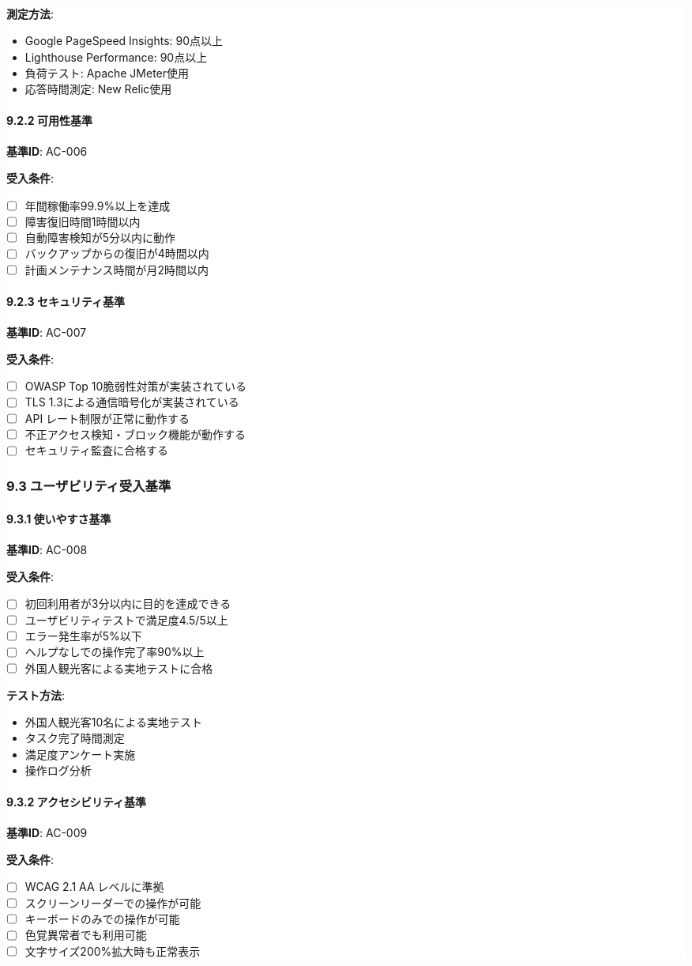 **測定方法**:
- Google PageSpeed Insights: 90点以上
- Lighthouse Performance: 90点以上
- 負荷テスト: Apache JMeter使用
- 応答時間測定: New Relic使用

#### 9.2.2 可用性基準
**基準ID**: AC-006  

**受入条件**:
- [ ] 年間稼働率99.9%以上を達成
- [ ] 障害復旧時間1時間以内
- [ ] 自動障害検知が5分以内に動作
- [ ] バックアップからの復旧が4時間以内
- [ ] 計画メンテナンス時間が月2時間以内

#### 9.2.3 セキュリティ基準
**基準ID**: AC-007  

**受入条件**:
- [ ] OWASP Top 10脆弱性対策が実装されている
- [ ] TLS 1.3による通信暗号化が実装されている
- [ ] API レート制限が正常に動作する
- [ ] 不正アクセス検知・ブロック機能が動作する
- [ ] セキュリティ監査に合格する

### 9.3 ユーザビリティ受入基準

#### 9.3.1 使いやすさ基準
**基準ID**: AC-008  

**受入条件**:
- [ ] 初回利用者が3分以内に目的を達成できる
- [ ] ユーザビリティテストで満足度4.5/5以上
- [ ] エラー発生率が5%以下
- [ ] ヘルプなしでの操作完了率90%以上
- [ ] 外国人観光客による実地テストに合格

**テスト方法**:
- 外国人観光客10名による実地テスト
- タスク完了時間測定
- 満足度アンケート実施
- 操作ログ分析

#### 9.3.2 アクセシビリティ基準
**基準ID**: AC-009  

**受入条件**:
- [ ] WCAG 2.1 AA レベルに準拠
- [ ] スクリーンリーダーでの操作が可能
- [ ] キーボードのみでの操作が可能
- [ ] 色覚異常者でも利用可能
- [ ] 文字サイズ200%拡大時も正常表示

